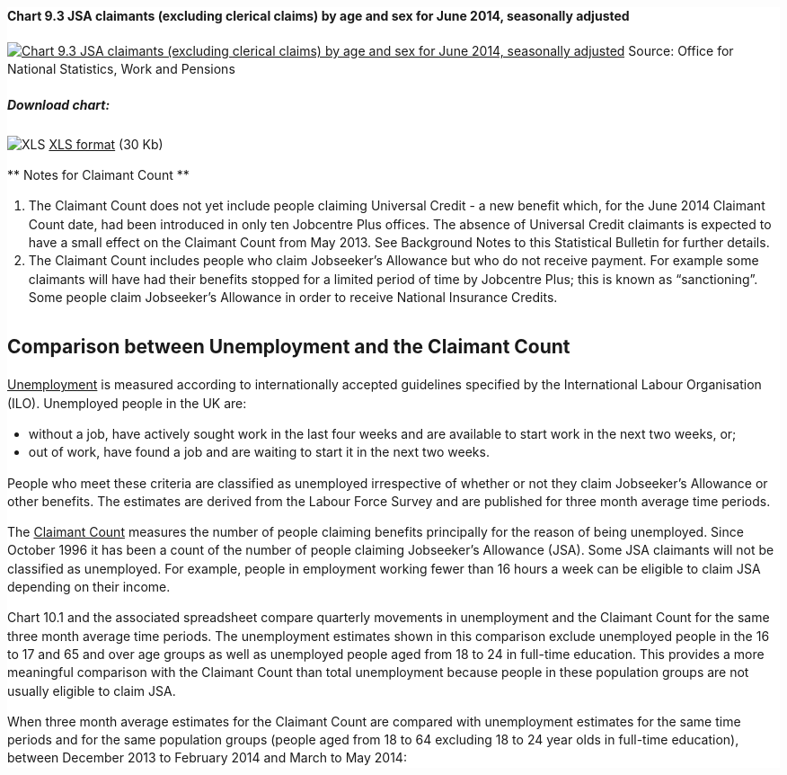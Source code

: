 #### Chart 9.3 JSA claimants (excluding clerical claims) by age and sex for June 2014, seasonally adjusted

[![Chart 9.3 JSA claimants (excluding clerical claims) by age and sex for June 2014, seasonally adjusted](http://www.ons.gov.uk/ons/resources/claimantcountbyageandsex_tcm77-367423.png)](http://www.ons.gov.uk/ons/resources/claimantcountbyageandsex_tcm77-367423.png "Chart 9.3 JSA claimants (excluding clerical claims) by age and sex for June 2014, seasonally adjusted")
Source: Office for National Statistics, Work and Pensions

##### Download chart:
![XLS](http://www.ons.gov.uk/ons/resources/iconxls_tcm77-30132.gif "XLS") [XLS format](http://www.ons.gov.uk/ons/rel/lms/labour-market-statistics/july-2014/chart-spreadsheet--claimant-count-by-age-and-sex-0714.xls "XLS format") (30 Kb)

** Notes for Claimant Count **

1. The Claimant Count does not yet include people claiming Universal Credit - a new benefit which, for the June 2014 Claimant Count date, had been introduced in only ten Jobcentre Plus offices. The absence of Universal Credit claimants is expected to have a small effect on the Claimant Count from May 2013. See Background Notes to this Statistical Bulletin for further details.
2. The Claimant Count includes people who claim Jobseeker’s Allowance but who do not receive payment. For example some claimants will have had their benefits stopped for a limited period of time by Jobcentre Plus; this is known as “sanctioning”. Some people claim Jobseeker’s Allowance in order to receive National Insurance Credits.

## Comparison between Unemployment and the Claimant Count
[Unemployment](http://www.ons.gov.uk/ons/rel/lms/labour-market-guidance/guide-to-labour-market-statistics/guide-to-unemployment.html "Unemployment") is measured according to internationally accepted guidelines specified by the International Labour Organisation (ILO). Unemployed people in the UK are:

- without a job, have actively sought work in the last four weeks and are available to start work in the next two weeks, or;
- out of work, have found a job and are waiting to start it in the next two weeks.

People who meet these criteria are classified as unemployed irrespective of whether or not they claim Jobseeker’s Allowance or other benefits. The estimates are derived from the Labour Force Survey and are published for three month average time periods.

The [Claimant Count](http://www.ons.gov.uk/ons/rel/lms/labour-market-guidance/guide-to-labour-market-statistics/guide-to-claimant-count.html "Claimant Count") measures the number of people claiming benefits principally for the reason of being unemployed. Since October 1996 it has been a count of the number of people claiming Jobseeker’s Allowance (JSA). Some JSA claimants will not be classified as unemployed. For example, people in employment working fewer than 16 hours a week can be eligible to claim JSA depending on their income.

Chart 10.1 and the associated spreadsheet compare quarterly movements in unemployment and the Claimant Count for the same three month average time periods. The unemployment estimates shown in this comparison exclude unemployed people in the 16 to 17 and 65 and over age groups as well as unemployed people aged from 18 to 24 in full-time education. This provides a more meaningful comparison with the Claimant Count than total unemployment because people in these population groups are not usually eligible to claim JSA.

When three month average estimates for the Claimant Count are compared with unemployment estimates for the same time periods and for the same population groups (people aged from 18 to 64 excluding 18 to 24 year olds in full-time education), between December 2013 to February 2014 and March to May 2014:
